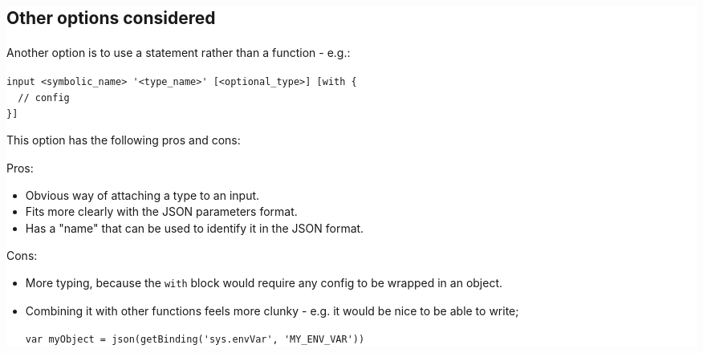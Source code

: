 ## Other options considered
Another option is to use a statement rather than a function - e.g.:
```bicep
input <symbolic_name> '<type_name>' [<optional_type>] [with {
  // config
}]
```

This option has the following pros and cons:

Pros:
* Obvious way of attaching a type to an input.
* Fits more clearly with the JSON parameters format.
* Has a "name" that can be used to identify it in the JSON format.

Cons:
* More typing, because the `with` block would require any config to be wrapped in an object.
* Combining it with other functions feels more clunky - e.g. it would be nice to be able to write;
    ```bicep
    var myObject = json(getBinding('sys.envVar', 'MY_ENV_VAR'))
    ```


  [name: string]: {
  [name: string]: any,